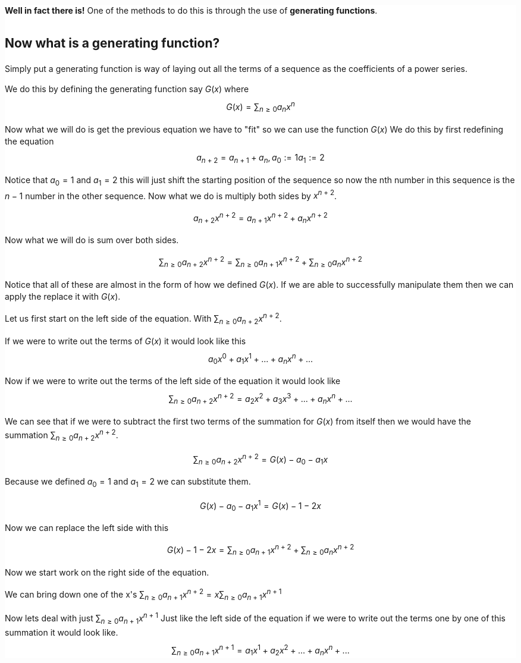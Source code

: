 **Well in fact there is!** 
One of the methods to do this is through the use of **generating functions**.

## Now what is a generating function?

Simply put a generating function is way of laying out all the terms of a sequence as the coefficients of a power series.


 We do this by defining the generating function say $G(x)$ where
 $$G(x)= \sum_{n\geq 0}a_nx^n $$

Now what we will do is get the previous equation we have to "fit" so we can use the function $G(x)$
We do this by first redefining the equation $$a_{n+2}=a_{n+1}+a_n, a_0:=1 a_1:=2$$

Notice that $a_0 =1$ and $a_1 = 2$ this will just shift the starting position of the sequence so now the nth  number in this sequence is the $n-1$ number in the other sequence.
Now what we do is multiply both sides by $x^{n+2}$.

$$a_{n+2}  x^{n+2} =a_{n+1} x^{n+2}+a_n  x^{n+2}$$

Now what we will do is sum over both sides. 


$$
\sum_{n \geq 0} a_{n+2}  x^{n+2} =\sum_{n \geq 0}a_{n+1} x^{n+2}+\sum_{n \geq 0}a_n  x^{n+2}
$$

Notice that all of these are almost in the form of how we defined $G(x)$. If we are able to successfully manipulate them then we can apply the replace it with $G(x)$.

Let us first start on the left side of the equation. With $\sum_{n \geq 0} a_{n+2}  x^{n+2}$.

If we were to write out the terms of $G(x)$ it would look like this
$$a_0x^0+a_1x^1+...+a_nx^n+... $$


Now if we were to write out the terms of the left side of the equation it would look like 
$$\sum_{n\geq0}a_{n+2}x^{n+2} = a_2x^2+a_3x^3+...+a_nx^n+...$$

We can see that if we were to subtract the first two terms of the summation for $G(x)$ from itself then we would have the summation $\sum_{n\geq0}a_{n+2}x^{n+2}$.

$$
\sum_{n \geq 0} a_{n+2}  x^{n+2} =G(x) -a_0 - a_1  x
$$ 

Because we defined $a_0=1$ and $a_1=2$ we can substitute them.

$$G(x) -a_0 - a_1  x^1= G(x)- 1 -2x$$


Now we can replace the left side with this 

$$G(x) -1 - 2  x =\sum_{n \geq 0}a_{n+1} x^{n+2}+\sum_{n \geq 0}a_n  x^{n+2}$$

Now we start work on the right side of the equation.

We can bring down one of the x's $\sum_{n\geq0} a_{n+1} x^{n+2}= x\sum_{n\geq0} a_{n+1} x^{n+1}$


Now lets deal with just $\sum_{n \geq 0} a_{n+1}x^{n+1}$
Just like the left side of the equation if we were to write out the terms one by one of this summation it would look like. 
 $$ \sum_{n\geq 0 }a_{n+1}x^{n+1} = a_1x^1 + a_2x^2+...+a_nx^n+...$$
